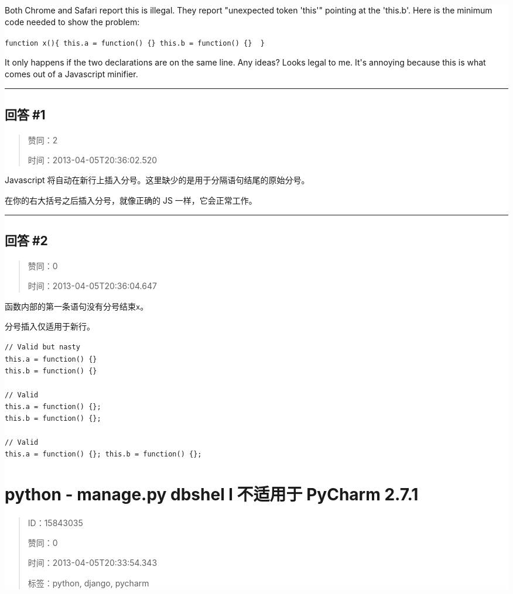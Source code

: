 Both Chrome and Safari report this is illegal. They report "unexpected token 'this'" pointing at the 'this.b'. Here is the minimum code needed to show the problem:

```
function x(){ this.a = function() {} this.b = function() {}  } 
```

It only happens if the two declarations are on the same line. Any ideas? Looks legal to me.
It's annoying because this is what comes out of a Javascript minifier.

* * *

## 回答 #1

> 赞同：2
> 
> 时间：2013-04-05T20:36:02.520

Javascript 将自动在新行上插入分号。这里缺少的是用于分隔语句结尾的原始分号。

在你的右大括号之后插入分号，就像正确的 JS 一样，它会正常工作。

* * *

## 回答 #2

> 赞同：0
> 
> 时间：2013-04-05T20:36:04.647

函数内部的第一条语句没有分号结束`x`。

分号插入仅适用于新行。

```
// Valid but nasty
this.a = function() {}
this.b = function() {}

// Valid
this.a = function() {};
this.b = function() {};

// Valid
this.a = function() {}; this.b = function() {}; 
```

# python - manage.py dbshel l 不适用于 PyCharm 2.7.1

> ID：15843035
> 
> 赞同：0
> 
> 时间：2013-04-05T20:33:54.343
> 
> 标签：python, django, pycharm
